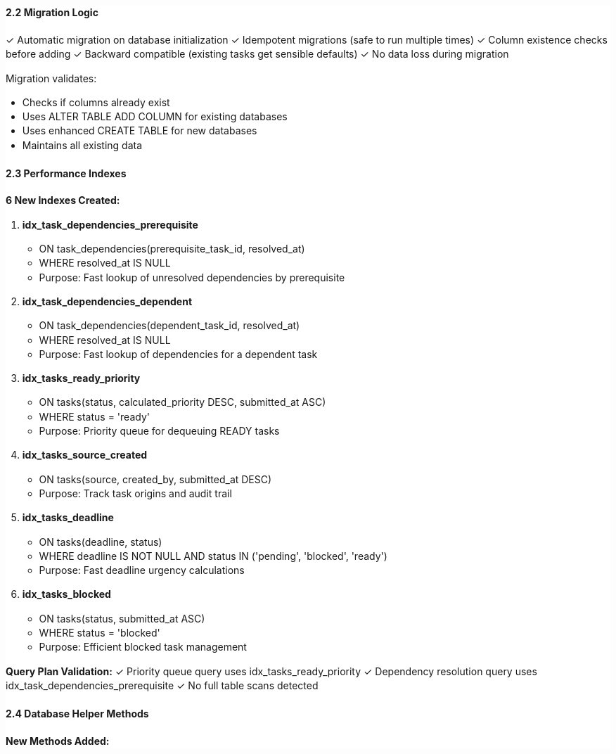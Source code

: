 #### 2.2 Migration Logic

✓ Automatic migration on database initialization
✓ Idempotent migrations (safe to run multiple times)
✓ Column existence checks before adding
✓ Backward compatible (existing tasks get sensible defaults)
✓ No data loss during migration

Migration validates:
- Checks if columns already exist
- Uses ALTER TABLE ADD COLUMN for existing databases
- Uses enhanced CREATE TABLE for new databases
- Maintains all existing data

#### 2.3 Performance Indexes

**6 New Indexes Created:**

1. **idx_task_dependencies_prerequisite**
   - ON task_dependencies(prerequisite_task_id, resolved_at)
   - WHERE resolved_at IS NULL
   - Purpose: Fast lookup of unresolved dependencies by prerequisite

2. **idx_task_dependencies_dependent**
   - ON task_dependencies(dependent_task_id, resolved_at)
   - WHERE resolved_at IS NULL
   - Purpose: Fast lookup of dependencies for a dependent task

3. **idx_tasks_ready_priority**
   - ON tasks(status, calculated_priority DESC, submitted_at ASC)
   - WHERE status = 'ready'
   - Purpose: Priority queue for dequeuing READY tasks

4. **idx_tasks_source_created**
   - ON tasks(source, created_by, submitted_at DESC)
   - Purpose: Track task origins and audit trail

5. **idx_tasks_deadline**
   - ON tasks(deadline, status)
   - WHERE deadline IS NOT NULL AND status IN ('pending', 'blocked', 'ready')
   - Purpose: Fast deadline urgency calculations

6. **idx_tasks_blocked**
   - ON tasks(status, submitted_at ASC)
   - WHERE status = 'blocked'
   - Purpose: Efficient blocked task management

**Query Plan Validation:**
✓ Priority queue query uses idx_tasks_ready_priority
✓ Dependency resolution query uses idx_task_dependencies_prerequisite
✓ No full table scans detected

#### 2.4 Database Helper Methods

**New Methods Added:**
